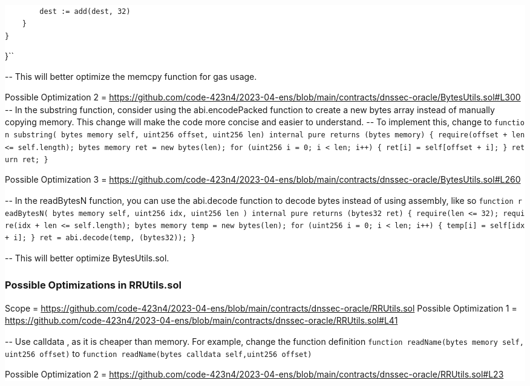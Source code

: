             dest := add(dest, 32)
        }
    }
}`` 

-- This will better optimize the memcpy function for gas usage. 

Possible Optimization 2 = https://github.com/code-423n4/2023-04-ens/blob/main/contracts/dnssec-oracle/BytesUtils.sol#L300
-- In the substring function, consider using the abi.encodePacked function to create a new bytes array instead of manually copying memory. This change will make the code more concise and easier to understand. 
-- To implement this, change to ``function substring(
    bytes memory self,
    uint256 offset,
    uint256 len) internal pure returns (bytes memory) {
    require(offset + len <= self.length);
    bytes memory ret = new bytes(len);
    for (uint256 i = 0; i < len; i++) {
        ret[i] = self[offset + i];
    }
    return ret;
}``

Possible Optimization 3 = https://github.com/code-423n4/2023-04-ens/blob/main/contracts/dnssec-oracle/BytesUtils.sol#L260

-- In the readBytesN function, you can use the abi.decode function to decode bytes instead of using assembly, like so ``function readBytesN(
    bytes memory self,
    uint256 idx,
    uint256 len
) internal pure returns (bytes32 ret) {
    require(len <= 32);
    require(idx + len <= self.length);
    bytes memory temp = new bytes(len);
    for (uint256 i = 0; i < len; i++) {
        temp[i] = self[idx + i];
    }
    ret = abi.decode(temp, (bytes32));
}``

-- This will better optimize BytesUtils.sol. 
 
### Possible Optimizations in RRUtils.sol
Scope = https://github.com/code-423n4/2023-04-ens/blob/main/contracts/dnssec-oracle/RRUtils.sol
Possible Optimization 1 = https://github.com/code-423n4/2023-04-ens/blob/main/contracts/dnssec-oracle/RRUtils.sol#L41

-- Use calldata , as it is cheaper than memory. For example, change the function definition ``function readName(bytes memory self,uint256 offset)`` to ``function readName(bytes calldata self,uint256 offset)``

Possible Optimization 2 = https://github.com/code-423n4/2023-04-ens/blob/main/contracts/dnssec-oracle/RRUtils.sol#L23
